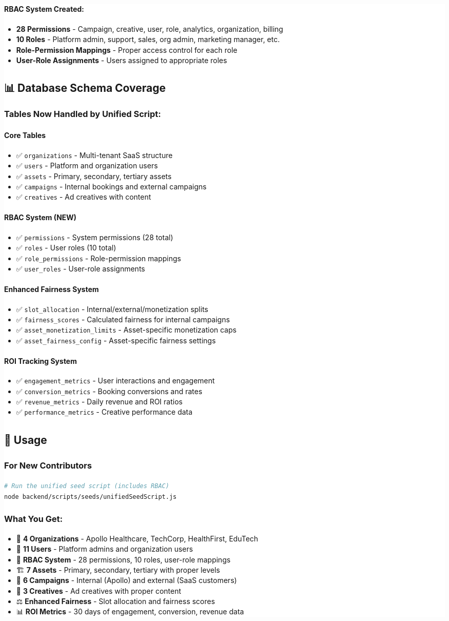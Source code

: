 #### **RBAC System Created:**
- **28 Permissions** - Campaign, creative, user, role, analytics, organization, billing
- **10 Roles** - Platform admin, support, sales, org admin, marketing manager, etc.
- **Role-Permission Mappings** - Proper access control for each role
- **User-Role Assignments** - Users assigned to appropriate roles

## 📊 **Database Schema Coverage**

### **Tables Now Handled by Unified Script:**

#### **Core Tables**
- ✅ `organizations` - Multi-tenant SaaS structure
- ✅ `users` - Platform and organization users
- ✅ `assets` - Primary, secondary, tertiary assets
- ✅ `campaigns` - Internal bookings and external campaigns
- ✅ `creatives` - Ad creatives with content

#### **RBAC System** (NEW)
- ✅ `permissions` - System permissions (28 total)
- ✅ `roles` - User roles (10 total)
- ✅ `role_permissions` - Role-permission mappings
- ✅ `user_roles` - User-role assignments

#### **Enhanced Fairness System**
- ✅ `slot_allocation` - Internal/external/monetization splits
- ✅ `fairness_scores` - Calculated fairness for internal campaigns
- ✅ `asset_monetization_limits` - Asset-specific monetization caps
- ✅ `asset_fairness_config` - Asset-specific fairness settings

#### **ROI Tracking System**
- ✅ `engagement_metrics` - User interactions and engagement
- ✅ `conversion_metrics` - Booking conversions and rates
- ✅ `revenue_metrics` - Daily revenue and ROI ratios
- ✅ `performance_metrics` - Creative performance data

## 🔧 **Usage**

### **For New Contributors**
```bash
# Run the unified seed script (includes RBAC)
node backend/scripts/seeds/unifiedSeedScript.js
```

### **What You Get:**
- 🏢 **4 Organizations** - Apollo Healthcare, TechCorp, HealthFirst, EduTech
- 👥 **11 Users** - Platform admins and organization users
- 🔐 **RBAC System** - 28 permissions, 10 roles, user-role mappings
- 🏗️ **7 Assets** - Primary, secondary, tertiary with proper levels
- 📢 **6 Campaigns** - Internal (Apollo) and external (SaaS customers)
- 🎨 **3 Creatives** - Ad creatives with proper content
- ⚖️ **Enhanced Fairness** - Slot allocation and fairness scores
- 📊 **ROI Metrics** - 30 days of engagement, conversion, revenue data
